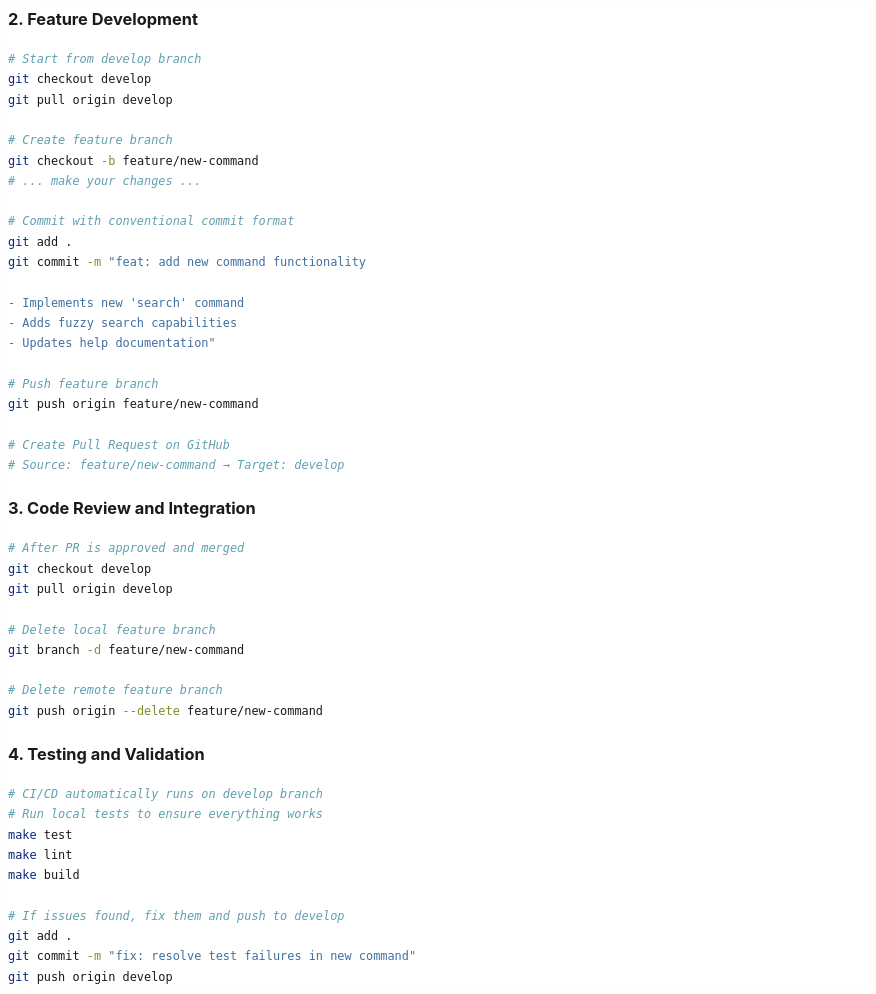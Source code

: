### 2. Feature Development

```bash
# Start from develop branch
git checkout develop
git pull origin develop

# Create feature branch
git checkout -b feature/new-command
# ... make your changes ...

# Commit with conventional commit format
git add .
git commit -m "feat: add new command functionality

- Implements new 'search' command
- Adds fuzzy search capabilities
- Updates help documentation"

# Push feature branch
git push origin feature/new-command

# Create Pull Request on GitHub
# Source: feature/new-command → Target: develop
```

### 3. Code Review and Integration

```bash
# After PR is approved and merged
git checkout develop
git pull origin develop

# Delete local feature branch
git branch -d feature/new-command

# Delete remote feature branch
git push origin --delete feature/new-command
```

### 4. Testing and Validation

```bash
# CI/CD automatically runs on develop branch
# Run local tests to ensure everything works
make test
make lint
make build

# If issues found, fix them and push to develop
git add .
git commit -m "fix: resolve test failures in new command"
git push origin develop
```
